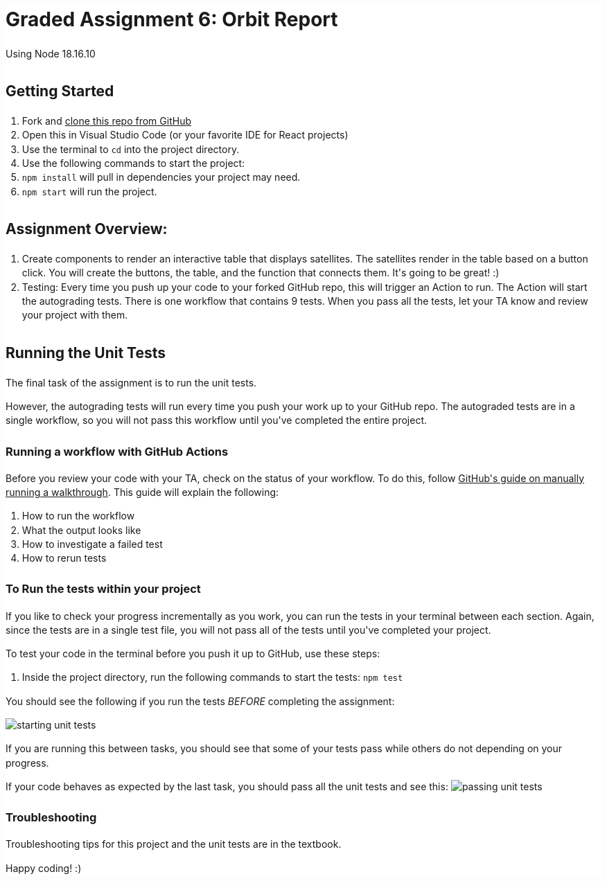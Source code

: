 # Graded Assignment 6: Orbit Report

Using Node 18.16.10

## Getting Started
1. Fork and [clone this repo from GitHub](https://plainenglish.io/blog/how-to-clone-an-app-from-github-446541a0302d)
2. Open this in Visual Studio Code (or your favorite IDE for React projects)
3. Use the terminal to `cd` into the project directory.
4. Use the following commands to start the project:
  1. `npm install` will pull in dependencies your project may need.
  2. `npm start` will run the project.


## Assignment Overview:
1. Create components to render an interactive table that displays satellites. The satellites render in the table based on a button click. You will create the buttons, the table, and the function that connects them. It's going to be great! :)
2. Testing: Every time you push up your code to your forked GitHub repo, this will trigger an Action to run.  The Action will start the autograding tests. There is one workflow that contains 9 tests. When you pass all the tests, let your TA know and review your project with them.


## Running the Unit Tests
The final task of the assignment is to run the unit tests.

However, the autograding tests will run every time you push your work up to your GitHub repo.  The autograded tests are in a single workflow, so you will not pass this workflow until you've completed the entire project.  

### Running a workflow with GitHub Actions
Before you review your code with your TA, check on the status of your workflow.  To do this, follow [GitHub's guide on manually running a walkthrough](https://docs.github.com/en/actions/managing-workflow-runs/manually-running-a-workflow#running-a-workflow).  This guide will explain the following:
1. How to run the workflow
2. What the output looks like
3. How to investigate a failed test
4. How to rerun tests

### To Run the tests within your project 
If you like to check your progress incrementally as you work, you can run the tests in your terminal between each section.  Again, since the tests are in a single test file, you will not pass all of the tests until you've completed your project.

To test your code in the terminal before you push it up to GitHub, use these steps: 
  1. Inside the project directory, run the following commands to start the tests: `npm test`
     
  You should see the following if you run the tests _BEFORE_ completing the assignment:
  
  <img width="50%" alt="starting unit tests" src="https://github.com/LaunchCodeEducation/orbitReport-React/assets/66076696/9abae38b-971a-41df-b34d-cd75aee1b81a">

  If you are running this between tasks, you should see that some of your tests pass while others do not depending on your progress.

  If your code behaves as expected by the last task, you should pass all the unit tests and see this: 
    <img width="50%" alt="passing unit tests" src="https://github.com/LaunchCodeEducation/orbitReport-React/assets/66076696/b0cf1c1f-4ba8-4553-968d-040538c64c9b">

### Troubleshooting
Troubleshooting tips for this project and the unit tests are in the textbook.

Happy coding! :)

